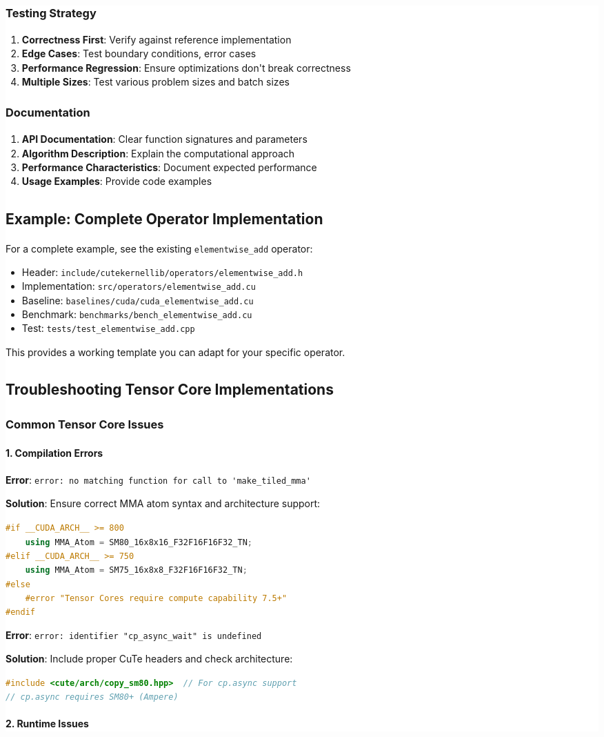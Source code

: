 ### Testing Strategy

1. **Correctness First**: Verify against reference implementation
2. **Edge Cases**: Test boundary conditions, error cases
3. **Performance Regression**: Ensure optimizations don't break correctness
4. **Multiple Sizes**: Test various problem sizes and batch sizes

### Documentation

1. **API Documentation**: Clear function signatures and parameters
2. **Algorithm Description**: Explain the computational approach
3. **Performance Characteristics**: Document expected performance
4. **Usage Examples**: Provide code examples

## Example: Complete Operator Implementation

For a complete example, see the existing `elementwise_add` operator:

- Header: `include/cutekernellib/operators/elementwise_add.h`
- Implementation: `src/operators/elementwise_add.cu`
- Baseline: `baselines/cuda/cuda_elementwise_add.cu`
- Benchmark: `benchmarks/bench_elementwise_add.cu`
- Test: `tests/test_elementwise_add.cpp`

This provides a working template you can adapt for your specific operator.

## Troubleshooting Tensor Core Implementations

### Common Tensor Core Issues

#### 1. Compilation Errors

**Error**: `error: no matching function for call to 'make_tiled_mma'`

**Solution**: Ensure correct MMA atom syntax and architecture support:
```cpp
#if __CUDA_ARCH__ >= 800
    using MMA_Atom = SM80_16x8x16_F32F16F16F32_TN;
#elif __CUDA_ARCH__ >= 750  
    using MMA_Atom = SM75_16x8x8_F32F16F16F32_TN;
#else
    #error "Tensor Cores require compute capability 7.5+"
#endif
```

**Error**: `error: identifier "cp_async_wait" is undefined`

**Solution**: Include proper CuTe headers and check architecture:
```cpp
#include <cute/arch/copy_sm80.hpp>  // For cp.async support
// cp.async requires SM80+ (Ampere)
```

#### 2. Runtime Issues
